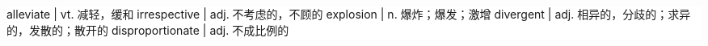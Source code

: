 alleviate | vt. 减轻，缓和
irrespective | adj. 不考虑的，不顾的
explosion | n. 爆炸；爆发；激增
divergent | adj. 相异的，分歧的；求异的，发散的；散开的
disproportionate | adj. 不成比例的
